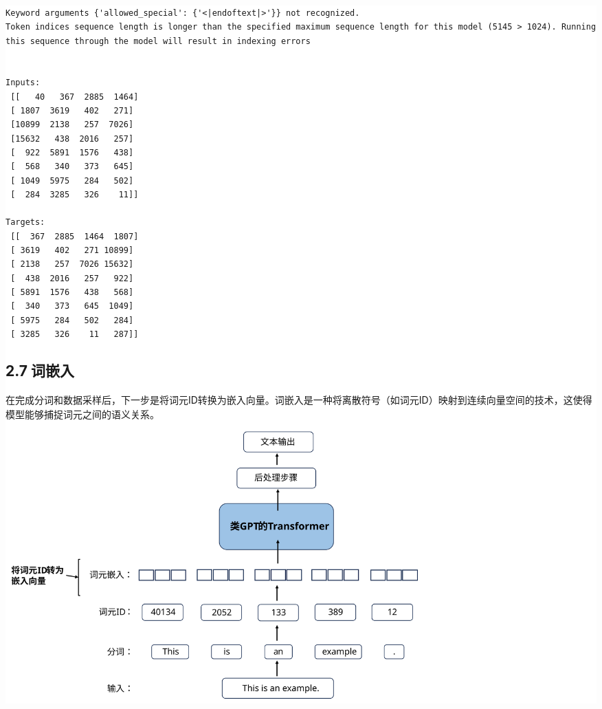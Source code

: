     Keyword arguments {'allowed_special': {'<|endoftext|>'}} not recognized.
    Token indices sequence length is longer than the specified maximum sequence length for this model (5145 > 1024). Running this sequence through the model will result in indexing errors


    Inputs:
     [[   40   367  2885  1464]
     [ 1807  3619   402   271]
     [10899  2138   257  7026]
     [15632   438  2016   257]
     [  922  5891  1576   438]
     [  568   340   373   645]
     [ 1049  5975   284   502]
     [  284  3285   326    11]]
    
    Targets:
     [[  367  2885  1464  1807]
     [ 3619   402   271 10899]
     [ 2138   257  7026 15632]
     [  438  2016   257   922]
     [ 5891  1576   438   568]
     [  340   373   645  1049]
     [ 5975   284   502   284]
     [ 3285   326    11   287]]


## 2.7 词嵌入

在完成分词和数据采样后，下一步是将词元ID转换为嵌入向量。词嵌入是一种将离散符号（如词元ID）映射到连续向量空间的技术，这使得模型能够捕捉词元之间的语义关系。

<img src='./images_llm/fig2.15.svg' width="600">
